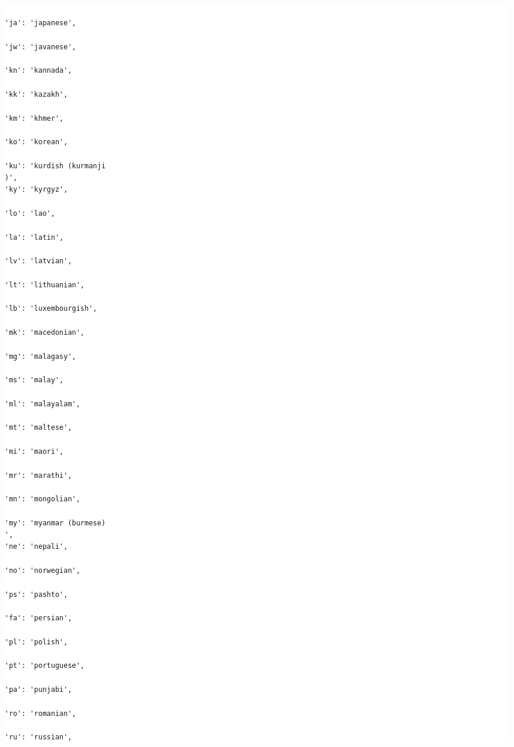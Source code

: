 ```

'ja': 'japanese',

'jw': 'javanese',

'kn': 'kannada',

'kk': 'kazakh',

'km': 'khmer',

'ko': 'korean',

'ku': 'kurdish (kurmanji
)',
'ky': 'kyrgyz',

'lo': 'lao',

'la': 'latin',

'lv': 'latvian',

'lt': 'lithuanian',

'lb': 'luxembourgish',

'mk': 'macedonian',

'mg': 'malagasy',

'ms': 'malay',

'ml': 'malayalam',

'mt': 'maltese',

'mi': 'maori',

'mr': 'marathi',

'mn': 'mongolian',

'my': 'myanmar (burmese)
',
'ne': 'nepali',

'no': 'norwegian',

'ps': 'pashto',

'fa': 'persian',

'pl': 'polish',

'pt': 'portuguese',

'pa': 'punjabi',

'ro': 'romanian',

'ru': 'russian',

```